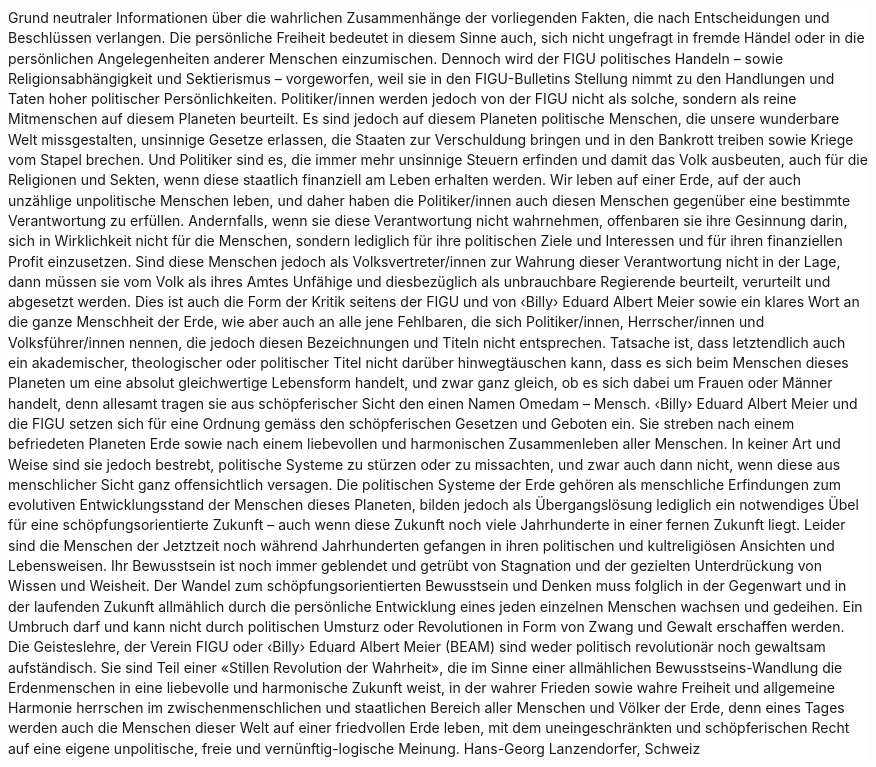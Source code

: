 Grund neutraler Informationen über die wahrlichen Zusammenhänge der vorliegenden Fakten, die nach
Entscheidungen und Beschlüssen verlangen. Die persönliche Freiheit bedeutet in diesem Sinne auch, sich
nicht ungefragt in fremde Händel oder in die persönlichen Angelegenheiten anderer Menschen einzumischen. Dennoch wird der FIGU politisches Handeln – sowie Religionsabhängigkeit und Sektierismus – vorgeworfen, weil sie in den FIGU-Bulletins Stellung nimmt zu den Handlungen und Taten hoher politischer
Persönlichkeiten. Politiker/innen werden jedoch von der FIGU nicht als solche, sondern als reine Mitmenschen auf diesem Planeten beurteilt. Es sind jedoch auf diesem Planeten politische Menschen, die unsere
wunderbare Welt missgestalten, unsinnige Gesetze erlassen, die Staaten zur Verschuldung bringen und
in den Bankrott treiben sowie Kriege vom Stapel brechen. Und Politiker sind es, die immer mehr unsinnige Steuern erfinden und damit das Volk ausbeuten, auch für die Religionen und Sekten, wenn diese staatlich finanziell am Leben erhalten werden.
Wir leben auf einer Erde, auf der auch unzählige unpolitische Menschen leben, und daher haben die
Politiker/innen auch diesen Menschen gegenüber eine bestimmte Verantwortung zu erfüllen. Andernfalls,
wenn sie diese Verantwortung nicht wahrnehmen, offenbaren sie ihre Gesinnung darin, sich in Wirklichkeit nicht für die Menschen, sondern lediglich für ihre politischen Ziele und Interessen und für ihren finanziellen Profit einzusetzen. Sind diese Menschen jedoch als Volksvertreter/innen zur Wahrung dieser
Verantwortung nicht in der Lage, dann müssen sie vom Volk als ihres Amtes Unfähige und diesbezüglich
als unbrauchbare Regierende beurteilt, verurteilt und abgesetzt werden. Dies ist auch die Form der Kritik
seitens der FIGU und von ‹Billy› Eduard Albert Meier sowie ein klares Wort an die ganze Menschheit der
Erde, wie aber auch an alle jene Fehlbaren, die sich Politiker/innen, Herrscher/innen und Volksführer/innen nennen, die jedoch diesen Bezeichnungen und Titeln nicht entsprechen. Tatsache ist, dass letztendlich auch ein akademischer, theologischer oder politischer Titel nicht darüber hinwegtäuschen kann,
dass es sich beim Menschen dieses Planeten um eine absolut gleichwertige Lebensform handelt, und zwar
ganz gleich, ob es sich dabei um Frauen oder Männer handelt, denn allesamt tragen sie aus schöpferischer Sicht den einen Namen Omedam – Mensch.
‹Billy› Eduard Albert Meier und die FIGU setzen sich für eine Ordnung gemäss den schöpferischen
Gesetzen und Geboten ein. Sie streben nach einem befriedeten Planeten Erde sowie nach einem liebevollen und harmonischen Zusammenleben aller Menschen. In keiner Art und Weise sind sie jedoch bestrebt, politische Systeme zu stürzen oder zu missachten, und zwar auch dann nicht, wenn diese aus
menschlicher Sicht ganz offensichtlich versagen. Die politischen Systeme der Erde gehören als menschliche Erfindungen zum evolutiven Entwicklungsstand der Menschen dieses Planeten, bilden jedoch als Übergangslösung lediglich ein notwendiges Übel für eine schöpfungsorientierte Zukunft – auch wenn diese
Zukunft noch viele Jahrhunderte in einer fernen Zukunft liegt.
Leider sind die Menschen der Jetztzeit noch während Jahrhunderten gefangen in ihren politischen und
kultreligiösen Ansichten und Lebensweisen. Ihr Bewusstsein ist noch immer geblendet und getrübt von
Stagnation und der gezielten Unterdrückung von Wissen und Weisheit. Der Wandel zum schöpfungsorientierten Bewusstsein und Denken muss folglich in der Gegenwart und in der laufenden Zukunft allmählich durch die persönliche Entwicklung eines jeden einzelnen Menschen wachsen und gedeihen. Ein
Umbruch darf und kann nicht durch politischen Umsturz oder Revolutionen in Form von Zwang und Gewalt erschaffen werden. Die Geisteslehre, der Verein FIGU oder ‹Billy› Eduard Albert Meier (BEAM) sind
weder politisch revolutionär noch gewaltsam aufständisch. Sie sind Teil einer «Stillen Revolution der Wahrheit», die im Sinne einer allmählichen Bewusstseins-Wandlung die Erdenmenschen in eine liebevolle und
harmonische Zukunft weist, in der wahrer Frieden sowie wahre Freiheit und allgemeine Harmonie herrschen im zwischenmenschlichen und staatlichen Bereich aller Menschen und Völker der Erde, denn eines
Tages werden auch die Menschen dieser Welt auf einer friedvollen Erde leben, mit dem uneingeschränkten und schöpferischen Recht auf eine eigene unpolitische, freie und vernünftig-logische Meinung.
Hans-Georg Lanzendorfer, Schweiz
